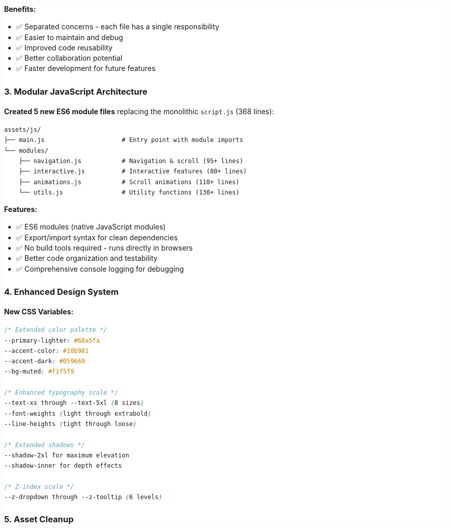 **Benefits:**
- ✅ Separated concerns - each file has a single responsibility
- ✅ Easier to maintain and debug
- ✅ Improved code reusability
- ✅ Better collaboration potential
- ✅ Faster development for future features

### 3. **Modular JavaScript Architecture**

**Created 5 new ES6 module files** replacing the monolithic `script.js` (368 lines):

```
assets/js/
├── main.js                     # Entry point with module imports
└── modules/
    ├── navigation.js           # Navigation & scroll (95+ lines)
    ├── interactive.js          # Interactive features (80+ lines)
    ├── animations.js           # Scroll animations (110+ lines)
    └── utils.js                # Utility functions (130+ lines)
```

**Features:**
- ✅ ES6 modules (native JavaScript modules)
- ✅ Export/import syntax for clean dependencies
- ✅ No build tools required - runs directly in browsers
- ✅ Better code organization and testability
- ✅ Comprehensive console logging for debugging

### 4. **Enhanced Design System**

**New CSS Variables:**
```css
/* Extended color palette */
--primary-lighter: #60a5fa
--accent-color: #10b981
--accent-dark: #059669
--bg-muted: #f1f5f9

/* Enhanced typography scale */
--text-xs through --text-5xl (8 sizes)
--font-weights (light through extrabold)
--line-heights (tight through loose)

/* Extended shadows */
--shadow-2xl for maximum elevation
--shadow-inner for depth effects

/* Z-index scale */
--z-dropdown through --z-tooltip (6 levels)
```

### 5. **Asset Cleanup**
